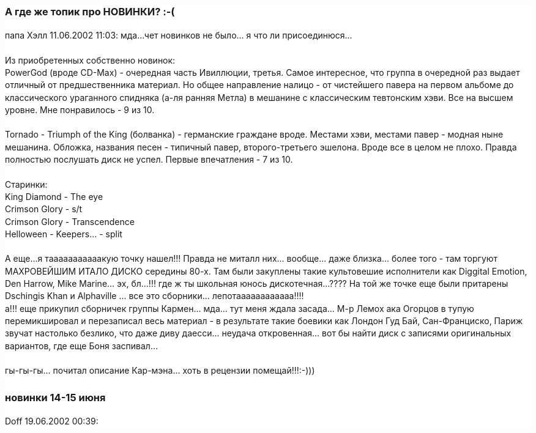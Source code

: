 ### А где же топик про НОВИНКИ? :-(

папа Хэлл 11.06.2002 11:03:
мда...чет новинков не было... я что ли присоединюся...<BR><BR>Из приобретенных собственно новинок:<BR>PowerGod (вроде CD-Max) - очередная часть Ивиллюции, третья. Самое интересное, что группа в очередной раз выдает отличный от предшественника материал. Но общее направление налицо - от чистейшего павера на первом альбоме до классического ураганного спидняка (а-ля ранняя Метла) в мешанине с классическим тевтонским хэви. Все на высшем уровне. Мне понравилось - 9 из 10.<BR><BR>Tornado - Triumph of the King (болванка) - германские граждане вроде. Местами хэви, местами павер - модная ныне мешанина. Обложка, названия песен - типичный павер, второго-третьего эшелона. Вроде все в целом не плохо. Правда полностью послушать диск не успел. Первые впечатления - 7 из 10.<BR><BR>Старинки:<BR>King Diamond - The eye<BR>Crimson Glory - s/t<BR>Crimson Glory - Transcendence<BR>Helloween - Keepers... - split<BR><BR>А еще...я тааааааааааакую точку нашел!!! Правда не миталл них... вообще... даже близка... более того - там торгуют МАХРОВЕЙШИМ ИТАЛО ДИСКО середины 80-х. Там были закуплены такие культовешие исполнители как Diggital Emotion, Den Harrow, Mike Marine... эх, бл...!!! где ж ты школьная юнось дискотечная...???? На той же точке еще были притарены Dschingis Khan и Alphaville ... все это сборники... лепотаааааааааааа!!!!<BR>а!!! еще прикупил сборничек группы Кармен... мда... тут меня ждала засада... М-р Лемох ака Огорцов в тупую перемикшировал и перезаписал весь материал - в результате такие боевики как Лондон Гуд Бай, Сан-Франциско, Париж звучат настолько безлико, что даже диву даесси... неудача откровенная... вот бы найти диск с записями оригинальных вариантов, где еще Боня заспивал...<BR><BR>гы-гы-гы... почитал описание Кар-мэна... хоть в рецензии помещай!!!:-)))

### новинки 14-15 июня

Doff 19.06.2002 00:39: